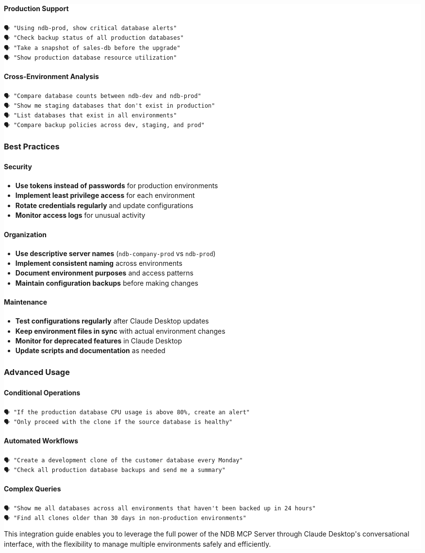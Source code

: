 #### Production Support
```
🗣️ "Using ndb-prod, show critical database alerts"
🗣️ "Check backup status of all production databases"
🗣️ "Take a snapshot of sales-db before the upgrade"
🗣️ "Show production database resource utilization"
```

#### Cross-Environment Analysis
```
🗣️ "Compare database counts between ndb-dev and ndb-prod"
🗣️ "Show me staging databases that don't exist in production"
🗣️ "List databases that exist in all environments"
🗣️ "Compare backup policies across dev, staging, and prod"
```

### Best Practices

#### Security
- **Use tokens instead of passwords** for production environments
- **Implement least privilege access** for each environment
- **Rotate credentials regularly** and update configurations
- **Monitor access logs** for unusual activity

#### Organization
- **Use descriptive server names** (`ndb-company-prod` vs `ndb-prod`)
- **Implement consistent naming** across environments
- **Document environment purposes** and access patterns
- **Maintain configuration backups** before making changes

#### Maintenance
- **Test configurations regularly** after Claude Desktop updates
- **Keep environment files in sync** with actual environment changes
- **Monitor for deprecated features** in Claude Desktop
- **Update scripts and documentation** as needed

### Advanced Usage

#### Conditional Operations
```
🗣️ "If the production database CPU usage is above 80%, create an alert"
🗣️ "Only proceed with the clone if the source database is healthy"
```

#### Automated Workflows
```
🗣️ "Create a development clone of the customer database every Monday"
🗣️ "Check all production database backups and send me a summary"
```

#### Complex Queries
```
🗣️ "Show me all databases across all environments that haven't been backed up in 24 hours"
🗣️ "Find all clones older than 30 days in non-production environments"
```

This integration guide enables you to leverage the full power of the NDB MCP Server through Claude Desktop's conversational interface, with the flexibility to manage multiple environments safely and efficiently.
